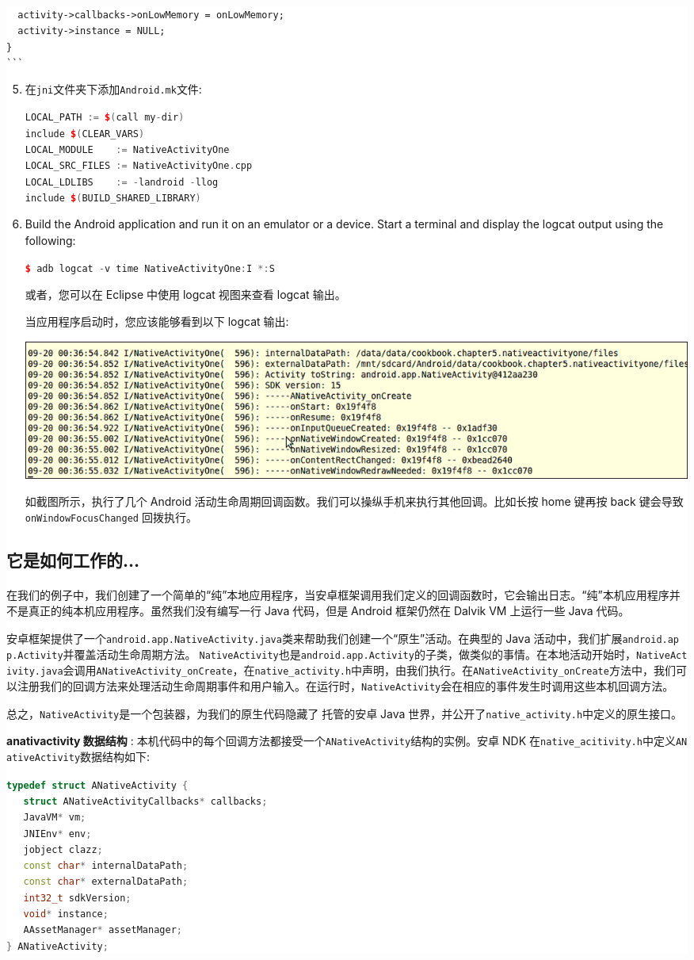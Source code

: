       activity->callbacks->onLowMemory = onLowMemory;
      activity->instance = NULL;
    }
    ```

5.  在`jni`文件夹下添加`Android.mk`文件:

    ```cpp
    LOCAL_PATH := $(call my-dir)
    include $(CLEAR_VARS)
    LOCAL_MODULE    := NativeActivityOne
    LOCAL_SRC_FILES := NativeActivityOne.cpp
    LOCAL_LDLIBS    := -landroid -llog
    include $(BUILD_SHARED_LIBRARY)
    ```

6.  Build the Android application and run it on an emulator or a device. Start a terminal and display the logcat output using the following:

    ```cpp
    $ adb logcat -v time NativeActivityOne:I *:S
    ```

    或者，您可以在 Eclipse 中使用 logcat 视图来查看 logcat 输出。

    当应用程序启动时，您应该能够看到以下 logcat 输出:

    ![How to do it…](img/1505_05_01.jpg)

    如截图所示，执行了几个 Android 活动生命周期回调函数。我们可以操纵手机来执行其他回调。比如长按 home 键再按 back 键会导致`onWindowFocusChanged` 回拨执行。

## 它是如何工作的…

在我们的例子中，我们创建了一个简单的“纯”本地应用程序，当安卓框架调用我们定义的回调函数时，它会输出日志。“纯”本机应用程序并不是真正的纯本机应用程序。虽然我们没有编写一行 Java 代码，但是 Android 框架仍然在 Dalvik VM 上运行一些 Java 代码。

安卓框架提供了一个`android.app.NativeActivity.java`类来帮助我们创建一个“原生”活动。在典型的 Java 活动中，我们扩展`android.app.Activity`并覆盖活动生命周期方法。 `NativeActivity`也是`android.app.Activity`的子类，做类似的事情。在本地活动开始时，`NativeActivity.java`会调用`ANativeActivity_onCreate`，在`native_activity.h`中声明，由我们执行。在`ANativeActivity_onCreate`方法中，我们可以注册我们的回调方法来处理活动生命周期事件和用户输入。在运行时，`NativeActivity`会在相应的事件发生时调用这些本机回调方法。

总之，`NativeActivity`是一个包装器，为我们的原生代码隐藏了 托管的安卓 Java 世界，并公开了`native_activity.h`中定义的原生接口。

**anativactivity 数据结构** : 本机代码中的每个回调方法都接受一个`ANativeActivity`结构的实例。安卓 NDK 在`native_acitivity.h`中定义`ANativeActivity`数据结构如下:

```cpp
typedef struct ANativeActivity {
   struct ANativeActivityCallbacks* callbacks;
   JavaVM* vm;
   JNIEnv* env;
   jobject clazz;
   const char* internalDataPath;
   const char* externalDataPath;
   int32_t sdkVersion;
   void* instance;
   AAssetManager* assetManager;
} ANativeActivity;
```
